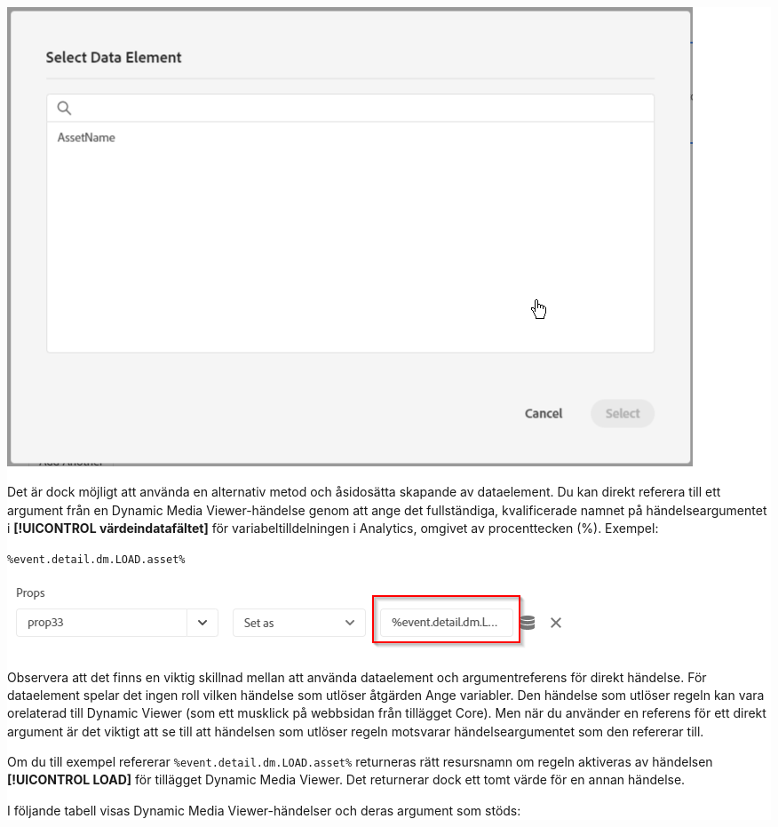 ![image2019-7-10_20-41-52](assets/image2019-7-10_20-41-52.png)

Det är dock möjligt att använda en alternativ metod och åsidosätta skapande av dataelement. Du kan direkt referera till ett argument från en Dynamic Media Viewer-händelse genom att ange det fullständiga, kvalificerade namnet på händelseargumentet i **[!UICONTROL värdeindatafältet]** för variabeltilldelningen i Analytics, omgivet av procenttecken (%). Exempel:

`%event.detail.dm.LOAD.asset%`

![image2019-7-12_19-2-35](assets/image2019-7-12_19-2-35.png)

Observera att det finns en viktig skillnad mellan att använda dataelement och argumentreferens för direkt händelse. För dataelement spelar det ingen roll vilken händelse som utlöser åtgärden Ange variabler. Den händelse som utlöser regeln kan vara orelaterad till Dynamic Viewer (som ett musklick på webbsidan från tillägget Core). Men när du använder en referens för ett direkt argument är det viktigt att se till att händelsen som utlöser regeln motsvarar händelseargumentet som den refererar till.

Om du till exempel refererar `%event.detail.dm.LOAD.asset%` returneras rätt resursnamn om regeln aktiveras av händelsen **[!UICONTROL LOAD]** för tillägget Dynamic Media Viewer. Det returnerar dock ett tomt värde för en annan händelse.

I följande tabell visas Dynamic Media Viewer-händelser och deras argument som stöds:
